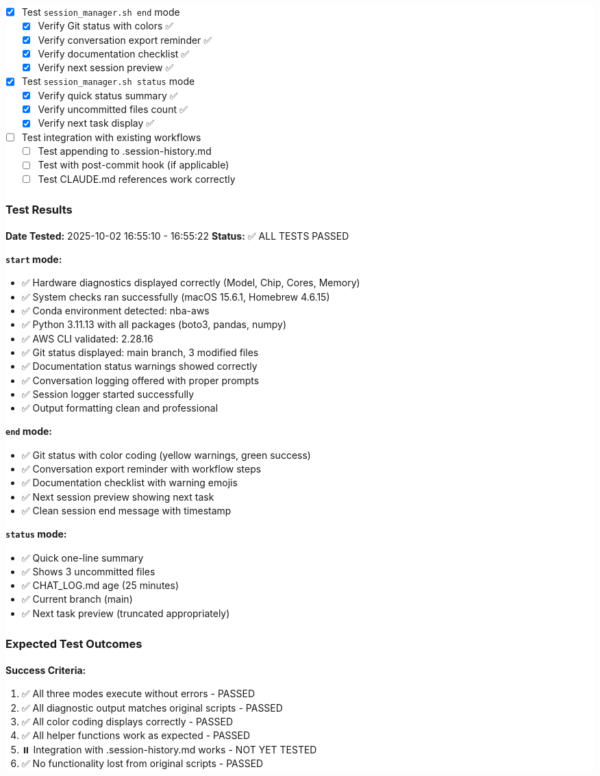 - [x] Test `session_manager.sh end` mode
  - [x] Verify Git status with colors ✅
  - [x] Verify conversation export reminder ✅
  - [x] Verify documentation checklist ✅
  - [x] Verify next session preview ✅

- [x] Test `session_manager.sh status` mode
  - [x] Verify quick status summary ✅
  - [x] Verify uncommitted files count ✅
  - [x] Verify next task display ✅

- [ ] Test integration with existing workflows
  - [ ] Test appending to .session-history.md
  - [ ] Test with post-commit hook (if applicable)
  - [ ] Test CLAUDE.md references work correctly

### Test Results

**Date Tested:** 2025-10-02 16:55:10 - 16:55:22
**Status:** ✅ ALL TESTS PASSED

**`start` mode:**
- ✅ Hardware diagnostics displayed correctly (Model, Chip, Cores, Memory)
- ✅ System checks ran successfully (macOS 15.6.1, Homebrew 4.6.15)
- ✅ Conda environment detected: nba-aws
- ✅ Python 3.11.13 with all packages (boto3, pandas, numpy)
- ✅ AWS CLI validated: 2.28.16
- ✅ Git status displayed: main branch, 3 modified files
- ✅ Documentation status warnings showed correctly
- ✅ Conversation logging offered with proper prompts
- ✅ Session logger started successfully
- ✅ Output formatting clean and professional

**`end` mode:**
- ✅ Git status with color coding (yellow warnings, green success)
- ✅ Conversation export reminder with workflow steps
- ✅ Documentation checklist with warning emojis
- ✅ Next session preview showing next task
- ✅ Clean session end message with timestamp

**`status` mode:**
- ✅ Quick one-line summary
- ✅ Shows 3 uncommitted files
- ✅ CHAT_LOG.md age (25 minutes)
- ✅ Current branch (main)
- ✅ Next task preview (truncated appropriately)

### Expected Test Outcomes

**Success Criteria:**
1. ✅ All three modes execute without errors - PASSED
2. ✅ All diagnostic output matches original scripts - PASSED
3. ✅ All color coding displays correctly - PASSED
4. ✅ All helper functions work as expected - PASSED
5. ⏸️ Integration with .session-history.md works - NOT YET TESTED
6. ✅ No functionality lost from original scripts - PASSED
